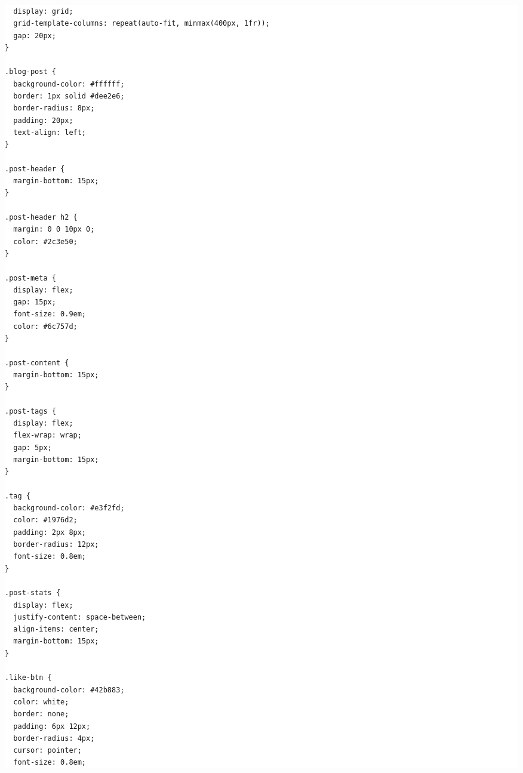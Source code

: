 ```vue
  display: grid;
  grid-template-columns: repeat(auto-fit, minmax(400px, 1fr));
  gap: 20px;
}

.blog-post {
  background-color: #ffffff;
  border: 1px solid #dee2e6;
  border-radius: 8px;
  padding: 20px;
  text-align: left;
}

.post-header {
  margin-bottom: 15px;
}

.post-header h2 {
  margin: 0 0 10px 0;
  color: #2c3e50;
}

.post-meta {
  display: flex;
  gap: 15px;
  font-size: 0.9em;
  color: #6c757d;
}

.post-content {
  margin-bottom: 15px;
}

.post-tags {
  display: flex;
  flex-wrap: wrap;
  gap: 5px;
  margin-bottom: 15px;
}

.tag {
  background-color: #e3f2fd;
  color: #1976d2;
  padding: 2px 8px;
  border-radius: 12px;
  font-size: 0.8em;
}

.post-stats {
  display: flex;
  justify-content: space-between;
  align-items: center;
  margin-bottom: 15px;
}

.like-btn {
  background-color: #42b883;
  color: white;
  border: none;
  padding: 6px 12px;
  border-radius: 4px;
  cursor: pointer;
  font-size: 0.8em;
```